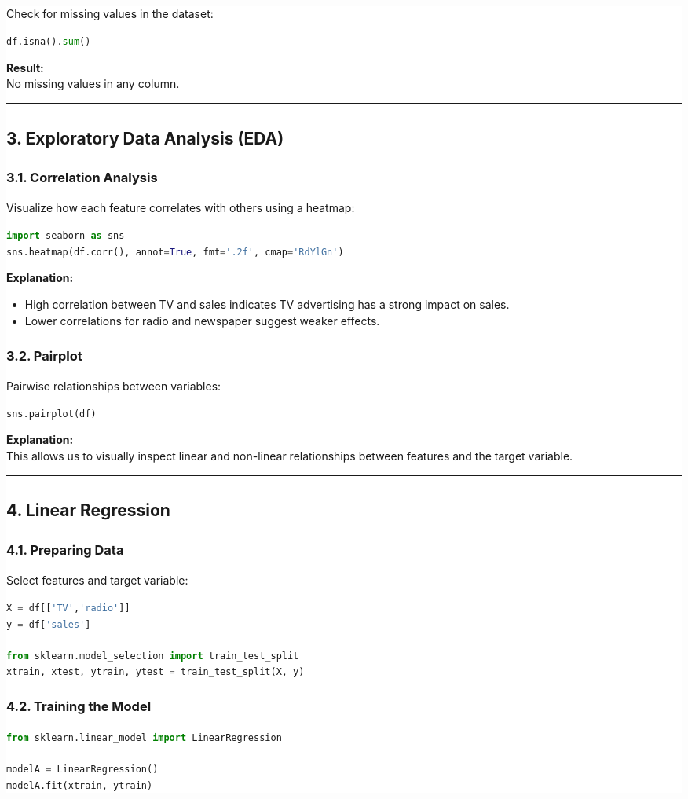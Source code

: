 Check for missing values in the dataset:

```python
df.isna().sum()
```
**Result:**  
No missing values in any column.

---

## 3. Exploratory Data Analysis (EDA)

### 3.1. Correlation Analysis

Visualize how each feature correlates with others using a heatmap:

```python
import seaborn as sns
sns.heatmap(df.corr(), annot=True, fmt='.2f', cmap='RdYlGn')
```

**Explanation:**  
- High correlation between TV and sales indicates TV advertising has a strong impact on sales.
- Lower correlations for radio and newspaper suggest weaker effects.

### 3.2. Pairplot

Pairwise relationships between variables:

```python
sns.pairplot(df)
```
**Explanation:**  
This allows us to visually inspect linear and non-linear relationships between features and the target variable.

---

## 4. Linear Regression

### 4.1. Preparing Data

Select features and target variable:

```python
X = df[['TV','radio']]
y = df['sales']

from sklearn.model_selection import train_test_split
xtrain, xtest, ytrain, ytest = train_test_split(X, y)
```

### 4.2. Training the Model

```python
from sklearn.linear_model import LinearRegression

modelA = LinearRegression()
modelA.fit(xtrain, ytrain)
```
